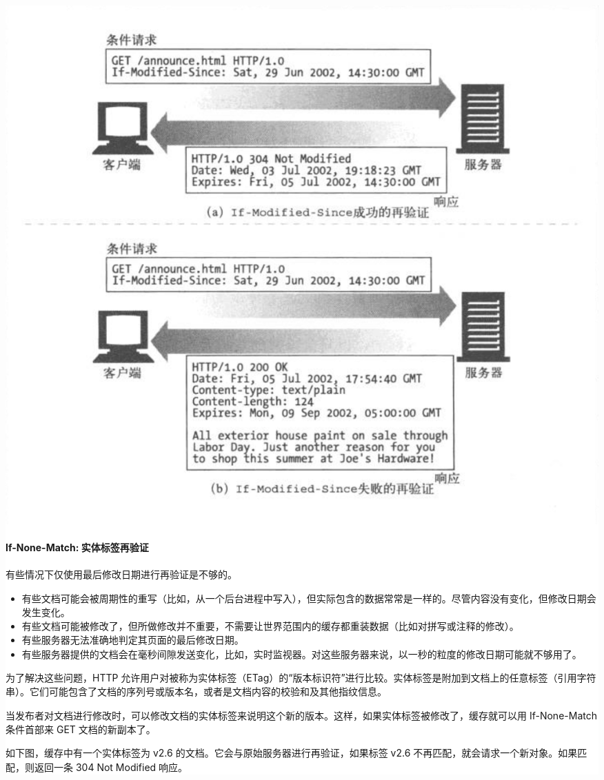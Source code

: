 ![If-Modified-Since](imgs/07-HTTP再验证If-Modified-Since.png)

#### If-None-Match: 实体标签再验证
有些情况下仅使用最后修改日期进行再验证是不够的。
+ 有些文档可能会被周期性的重写（比如，从一个后台进程中写入），但实际包含的数据常常是一样的。尽管内容没有变化，但修改日期会发生变化。
+ 有些文档可能被修改了，但所做修改并不重要，不需要让世界范围内的缓存都重装数据（比如对拼写或注释的修改）。
+ 有些服务器无法准确地判定其页面的最后修改日期。
+ 有些服务器提供的文档会在毫秒间隙发送变化，比如，实时监视器。对这些服务器来说，以一秒的粒度的修改日期可能就不够用了。

为了解决这些问题，HTTP 允许用户对被称为实体标签（ETag）的“版本标识符”进行比较。实体标签是附加到文档上的任意标签（引用字符串）。它们可能包含了文档的序列号或版本名，或者是文档内容的校验和及其他指纹信息。

当发布者对文档进行修改时，可以修改文档的实体标签来说明这个新的版本。这样，如果实体标签被修改了，缓存就可以用 If-None-Match 条件首部来 GET 文档的新副本了。

如下图，缓存中有一个实体标签为 v2.6 的文档。它会与原始服务器进行再验证，如果标签 v2.6 不再匹配，就会请求一个新对象。如果匹配，则返回一条 304 Not Modified 响应。

